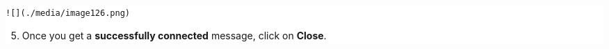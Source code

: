     ![](./media/image126.png)

5.  Once you get a **successfully connected** message, click on
    **Close**.
